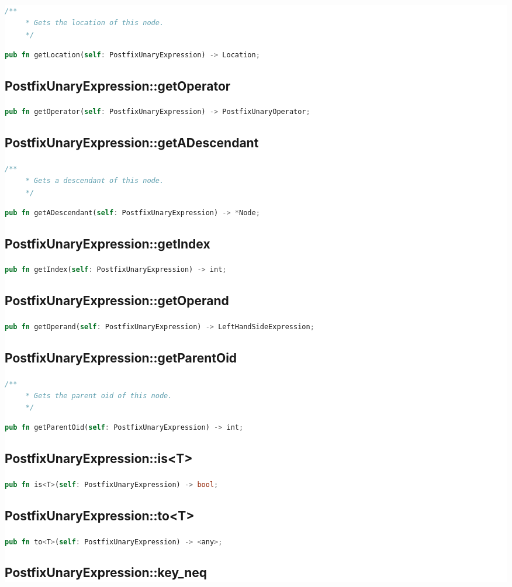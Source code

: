 ```rust
/**
     * Gets the location of this node.
     */
```
```rust
pub fn getLocation(self: PostfixUnaryExpression) -> Location;
```
## PostfixUnaryExpression::getOperator

```rust
pub fn getOperator(self: PostfixUnaryExpression) -> PostfixUnaryOperator;
```
## PostfixUnaryExpression::getADescendant

```rust
/**
     * Gets a descendant of this node. 
     */
```
```rust
pub fn getADescendant(self: PostfixUnaryExpression) -> *Node;
```
## PostfixUnaryExpression::getIndex

```rust
pub fn getIndex(self: PostfixUnaryExpression) -> int;
```
## PostfixUnaryExpression::getOperand

```rust
pub fn getOperand(self: PostfixUnaryExpression) -> LeftHandSideExpression;
```
## PostfixUnaryExpression::getParentOid

```rust
/**
     * Gets the parent oid of this node.
     */
```
```rust
pub fn getParentOid(self: PostfixUnaryExpression) -> int;
```
## PostfixUnaryExpression::is\<T\>

```rust
pub fn is<T>(self: PostfixUnaryExpression) -> bool;
```
## PostfixUnaryExpression::to\<T\>

```rust
pub fn to<T>(self: PostfixUnaryExpression) -> <any>;
```
## PostfixUnaryExpression::key\_neq
